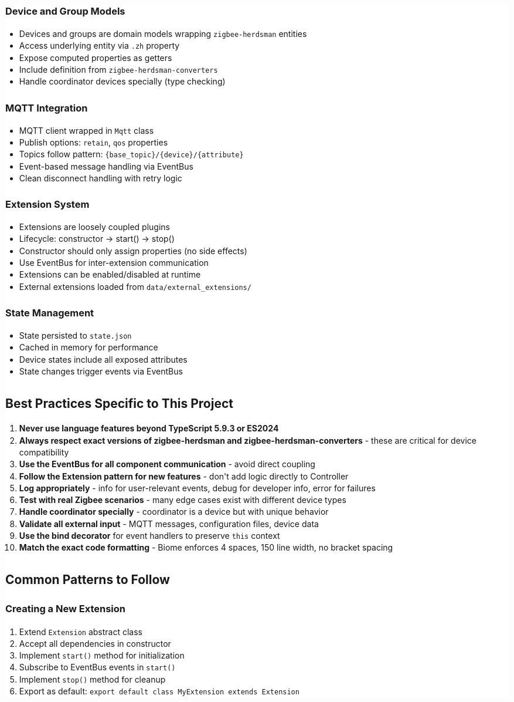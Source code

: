 ### Device and Group Models
- Devices and groups are domain models wrapping `zigbee-herdsman` entities
- Access underlying entity via `.zh` property
- Expose computed properties as getters
- Include definition from `zigbee-herdsman-converters`
- Handle coordinator devices specially (type checking)

### MQTT Integration
- MQTT client wrapped in `Mqtt` class
- Publish options: `retain`, `qos` properties
- Topics follow pattern: `{base_topic}/{device}/{attribute}`
- Event-based message handling via EventBus
- Clean disconnect handling with retry logic

### Extension System
- Extensions are loosely coupled plugins
- Lifecycle: constructor → start() → stop()
- Constructor should only assign properties (no side effects)
- Use EventBus for inter-extension communication
- Extensions can be enabled/disabled at runtime
- External extensions loaded from `data/external_extensions/`

### State Management
- State persisted to `state.json`
- Cached in memory for performance
- Device states include all exposed attributes
- State changes trigger events via EventBus

## Best Practices Specific to This Project

1. **Never use language features beyond TypeScript 5.9.3 or ES2024**
2. **Always respect exact versions of zigbee-herdsman and zigbee-herdsman-converters** - these are critical for device compatibility
3. **Use the EventBus for all component communication** - avoid direct coupling
4. **Follow the Extension pattern for new features** - don't add logic directly to Controller
5. **Log appropriately** - info for user-relevant events, debug for developer info, error for failures
6. **Test with real Zigbee scenarios** - many edge cases exist with different device types
7. **Handle coordinator specially** - coordinator is a device but with unique behavior
8. **Validate all external input** - MQTT messages, configuration files, device data
9. **Use the bind decorator** for event handlers to preserve `this` context
10. **Match the exact code formatting** - Biome enforces 4 spaces, 150 line width, no bracket spacing

## Common Patterns to Follow

### Creating a New Extension
1. Extend `Extension` abstract class
2. Accept all dependencies in constructor
3. Implement `start()` method for initialization
4. Subscribe to EventBus events in `start()`
5. Implement `stop()` method for cleanup
6. Export as default: `export default class MyExtension extends Extension`
